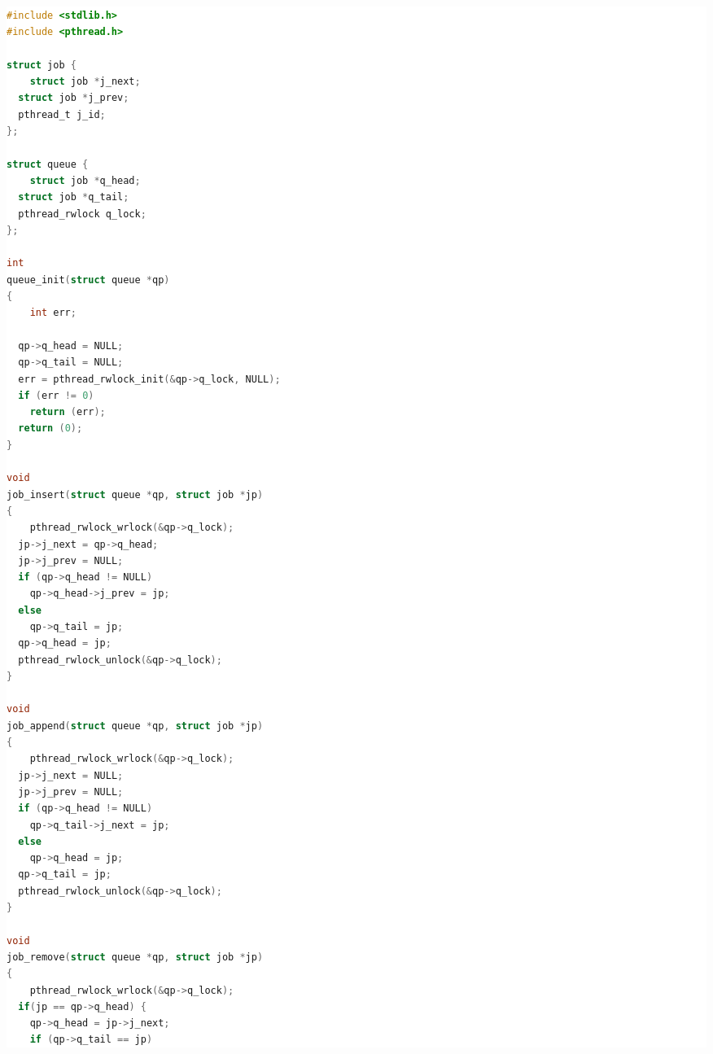 ```c
#include <stdlib.h>
#include <pthread.h>

struct job {
	struct job *j_next;
  struct job *j_prev;
  pthread_t j_id;
};

struct queue {
	struct job *q_head;
  struct job *q_tail;
  pthread_rwlock q_lock;
};

int 
queue_init(struct queue *qp)
{
	int err;
  
  qp->q_head = NULL;
  qp->q_tail = NULL;
  err = pthread_rwlock_init(&qp->q_lock, NULL);
  if (err != 0)
    return (err);
  return (0);
}

void 
job_insert(struct queue *qp, struct job *jp)
{
	pthread_rwlock_wrlock(&qp->q_lock);
  jp->j_next = qp->q_head;
  jp->j_prev = NULL;
  if (qp->q_head != NULL)
    qp->q_head->j_prev = jp;
  else
    qp->q_tail = jp;
  qp->q_head = jp;
  pthread_rwlock_unlock(&qp->q_lock);
}

void 
job_append(struct queue *qp, struct job *jp)
{
	pthread_rwlock_wrlock(&qp->q_lock);
  jp->j_next = NULL;
  jp->j_prev = NULL;
  if (qp->q_head != NULL)
    qp->q_tail->j_next = jp;
  else
    qp->q_head = jp;
  qp->q_tail = jp;
  pthread_rwlock_unlock(&qp->q_lock);
}

void 
job_remove(struct queue *qp, struct job *jp)
{
	pthread_rwlock_wrlock(&qp->q_lock);
  if(jp == qp->q_head) {
  	qp->q_head = jp->j_next;
    if (qp->q_tail == jp)
```
